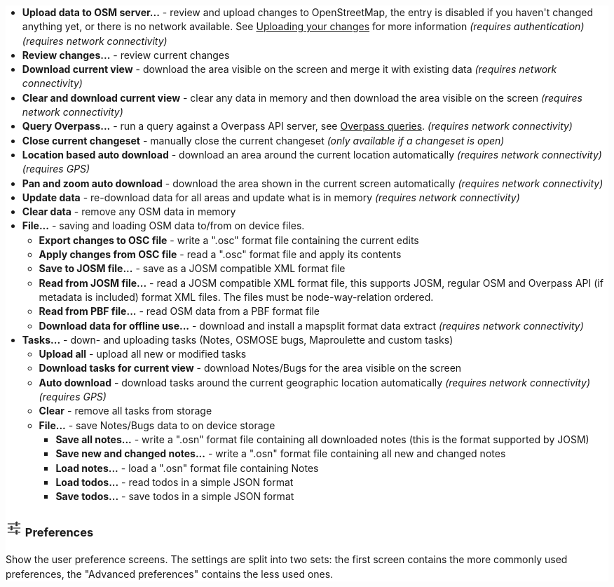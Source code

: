  * **Upload data to OSM server...** - review and upload changes to OpenStreetMap, the entry is disabled if you haven't changed anything yet, or there is no network available. See [Uploading your changes](Uploading%20your%20changes.md) for more information *(requires authentication)* *(requires network connectivity)*
 * **Review changes...** - review current changes
 * **Download current view** - download the area visible on the screen and merge it with existing data *(requires network connectivity)*
 * **Clear and download current view** - clear any data in memory and then download the area visible on the screen *(requires network connectivity)*
 * **Query Overpass...** - run a query against a Overpass API server, see [Overpass queries](#overpass_queries). *(requires network connectivity)*
 * **Close current changeset** - manually close the current changeset *(only available if a changeset is open)*
 * **Location based auto download** - download an area around the current location automatically *(requires network connectivity)* *(requires GPS)*
 * **Pan and zoom auto download** - download the area shown in the current screen automatically *(requires network connectivity)*
 * **Update data** - re-download data for all areas and update what is in memory *(requires network connectivity)*
 * **Clear data** - remove any OSM data in memory
 * **File...** - saving and loading OSM data to/from on device files. <a id="file"></a>
    * **Export changes to OSC file** - write a ".osc" format file containing the current edits
    * **Apply changes from OSC file** - read a ".osc" format file and apply its contents
    * **Save to JOSM file...** - save as a JOSM compatible XML format file
    * **Read from JOSM file...** - read a JOSM compatible XML format file, this supports JOSM, regular OSM and Overpass API (if metadata is included) format XML files. The files must be node-way-relation ordered.
    * **Read from PBF file...** - read OSM data from a PBF format file
    * **Download data for offline use...** - download and install a mapsplit format data extract *(requires network connectivity)*
 * **Tasks...** - down- and uploading tasks (Notes, OSMOSE bugs, Maproulette and custom tasks)
    * **Upload all** - upload all new or modified tasks
    * **Download tasks for current view** - download Notes/Bugs for the area visible on the screen
    * **Auto download** - download tasks around the current geographic location automatically *(requires network connectivity)* *(requires GPS)*
    * **Clear** - remove all tasks from storage
    * **File...** - save Notes/Bugs data to on device storage
        * **Save all notes...** - write a ".osn" format file containing all downloaded notes (this is the format supported by JOSM)
        * **Save new and changed notes...** - write a ".osn" format file containing all new and changed notes
        * **Load notes...** - load a ".osn" format file containing Notes
        * **Load todos...** - read todos in a simple JSON format
        * **Save todos...** - save todos in a simple JSON format

### ![Preferences](../images/menu_config.png) Preferences

Show the user preference screens. The settings are split into two sets: the first screen contains the more commonly used preferences, the "Advanced preferences" contains the less used ones. 
